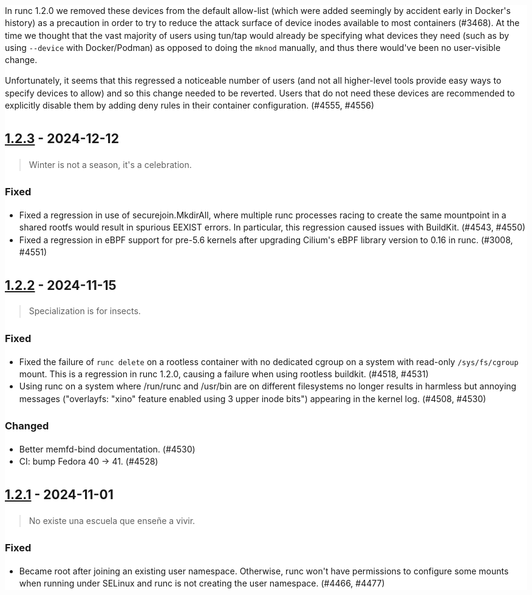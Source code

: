   In runc 1.2.0 we removed these devices from the default allow-list (which
   were added seemingly by accident early in Docker's history) as a precaution
   in order to try to reduce the attack surface of device inodes available to
   most containers (#3468). At the time we thought that the vast majority of
   users using tun/tap would already be specifying what devices they need (such
   as by using `--device` with Docker/Podman) as opposed to doing the `mknod`
   manually, and thus there would've been no user-visible change.

   Unfortunately, it seems that this regressed a noticeable number of users
   (and not all higher-level tools provide easy ways to specify devices to
   allow) and so this change needed to be reverted. Users that do not need
   these devices are recommended to explicitly disable them by adding deny
   rules in their container configuration. (#4555, #4556)

## [1.2.3] - 2024-12-12

> Winter is not a season, it's a celebration.

### Fixed
 * Fixed a regression in use of securejoin.MkdirAll, where multiple
   runc processes racing to create the same mountpoint in a shared rootfs
   would result in spurious EEXIST errors. In particular, this regression
   caused issues with BuildKit. (#4543, #4550)
 * Fixed a regression in eBPF support for pre-5.6 kernels after upgrading
   Cilium's eBPF library version to 0.16 in runc. (#3008, #4551)

## [1.2.2] - 2024-11-15

> Specialization is for insects.

### Fixed
 * Fixed the failure of `runc delete` on a rootless container with no
   dedicated cgroup on a system with read-only `/sys/fs/cgroup` mount.
   This is a regression in runc 1.2.0, causing a failure when using
   rootless buildkit. (#4518, #4531)
 * Using runc on a system where /run/runc and /usr/bin are on different
   filesystems no longer results in harmless but annoying messages
   ("overlayfs: "xino" feature enabled using 3 upper inode bits")
   appearing in the kernel log. (#4508, #4530)

### Changed
 * Better memfd-bind documentation. (#4530)
 * CI: bump Fedora 40 -> 41. (#4528)

## [1.2.1] - 2024-11-01

>  No existe una escuela que enseñe a vivir.

### Fixed
 * Became root after joining an existing user namespace. Otherwise, runc
   won't have permissions to configure some mounts when running under
   SELinux and runc is not creating the user namespace. (#4466, #4477)


[cve-2024-45310]: https://github.com/opencontainers/runc/security/advisories/GHSA-jfvp-7x6p-h2pv
[cve-2024-45310]: https://github.com/opencontainers/runc/security/advisories/GHSA-jfvp-7x6p-h2pv
[runc-4233]: https://github.com/opencontainers/runc/issues/4233
[mount_setattr.2]: https://man7.org/linux/man-pages/man2/mount_setattr.2.html
[cve-2019-5736]: https://github.com/advisories/GHSA-gxmr-w5mj-v8hh
[cve-2019-5736]: https://github.com/advisories/GHSA-gxmr-w5mj-v8hh
[CVE-2019-5736]: https://www.openwall.com/lists/oss-security/2019/02/11/2
[cve-2024-45310]: https://github.com/opencontainers/runc/security/advisories/GHSA-jfvp-7x6p-h2pv
[cve-2024-21626]: https://github.com/opencontainers/runc/security/advisories/GHSA-xr7r-f8xq-vfvv
[CVE-2019-19921]: https://github.com/advisories/GHSA-fh74-hm69-rqjw
[CVE-2023-25809]: https://github.com/opencontainers/runc/security/advisories/GHSA-m8cg-xc2p-r3fc
[CVE-2023-27561]: https://github.com/advisories/GHSA-vpvm-3wq2-2wvm
[CVE-2023-28642]: https://github.com/opencontainers/runc/security/advisories/GHSA-g2j6-57v7-gm8c
[GHSA-f3fp-gc8g-vw66]: https://github.com/opencontainers/runc/security/advisories/GHSA-f3fp-gc8g-vw66
[opencontainers/runtime-spec#1130]: https://github.com/opencontainers/runtime-spec/pull/1130
[GHSA-v95c-p5hm-xq8f]: https://github.com/opencontainers/runc/security/advisories/GHSA-v95c-p5hm-xq8f
[Unreleased]: https://github.com/opencontainers/runc/compare/v1.2.0...HEAD
[1.2.0]: https://github.com/opencontainers/runc/compare/v1.2.0-rc.1...v1.2.0
[1.1.0]: https://github.com/opencontainers/runc/compare/v1.1.0-rc.1...v1.1.0
[1.0.0]: https://github.com/opencontainers/runc/releases/tag/v1.0.0
[Unreleased 1.0.z]: https://github.com/opencontainers/runc/compare/v1.0.3...release-1.0
[1.0.3]: https://github.com/opencontainers/runc/compare/v1.0.2...v1.0.3
[1.0.2]: https://github.com/opencontainers/runc/compare/v1.0.1...v1.0.2
[1.0.1]: https://github.com/opencontainers/runc/compare/v1.0.0...v1.0.1
[Unreleased 1.1.z]: https://github.com/opencontainers/runc/compare/v1.1.15...release-1.1
[1.1.15]: https://github.com/opencontainers/runc/compare/v1.1.14...v1.1.15
[1.1.14]: https://github.com/opencontainers/runc/compare/v1.1.13...v1.1.14
[1.1.13]: https://github.com/opencontainers/runc/compare/v1.1.12...v1.1.13
[1.1.12]: https://github.com/opencontainers/runc/compare/v1.1.11...v1.1.12
[1.1.11]: https://github.com/opencontainers/runc/compare/v1.1.10...v1.1.11
[1.1.10]: https://github.com/opencontainers/runc/compare/v1.1.9...v1.1.10
[1.1.9]: https://github.com/opencontainers/runc/compare/v1.1.8...v1.1.9
[1.1.8]: https://github.com/opencontainers/runc/compare/v1.1.7...v1.1.8
[1.1.7]: https://github.com/opencontainers/runc/compare/v1.1.6...v1.1.7
[1.1.6]: https://github.com/opencontainers/runc/compare/v1.1.5...v1.1.6
[1.1.5]: https://github.com/opencontainers/runc/compare/v1.1.4...v1.1.5
[1.1.4]: https://github.com/opencontainers/runc/compare/v1.1.3...v1.1.4
[1.1.3]: https://github.com/opencontainers/runc/compare/v1.1.2...v1.1.3
[1.1.2]: https://github.com/opencontainers/runc/compare/v1.1.1...v1.1.2
[1.1.1]: https://github.com/opencontainers/runc/compare/v1.1.0...v1.1.1
[1.1.0-rc.1]: https://github.com/opencontainers/runc/compare/v1.0.0...v1.1.0-rc.1
[Unreleased 1.2.z]: https://github.com/opencontainers/runc/compare/v1.2.7...release-1.2
[1.2.7]: https://github.com/opencontainers/runc/compare/v1.2.6...v1.2.7
[1.2.6]: https://github.com/opencontainers/runc/compare/v1.2.5...v1.2.6
[1.2.5]: https://github.com/opencontainers/runc/compare/v1.2.4...v1.2.5
[1.2.4]: https://github.com/opencontainers/runc/compare/v1.2.3...v1.2.4
[1.2.3]: https://github.com/opencontainers/runc/compare/v1.2.2...v1.2.3
[1.2.2]: https://github.com/opencontainers/runc/compare/v1.2.1...v1.2.2
[1.2.1]: https://github.com/opencontainers/runc/compare/v1.2.0...v1.2.1
[1.2.0-rc.3]: https://github.com/opencontainers/runc/compare/v1.2.0-rc.2...v1.2.0-rc.3
[1.2.0-rc.2]: https://github.com/opencontainers/runc/compare/v1.2.0-rc.1...v1.2.0-rc.2
[1.2.0-rc.1]: https://github.com/opencontainers/runc/compare/v1.1.0...v1.2.0-rc.1